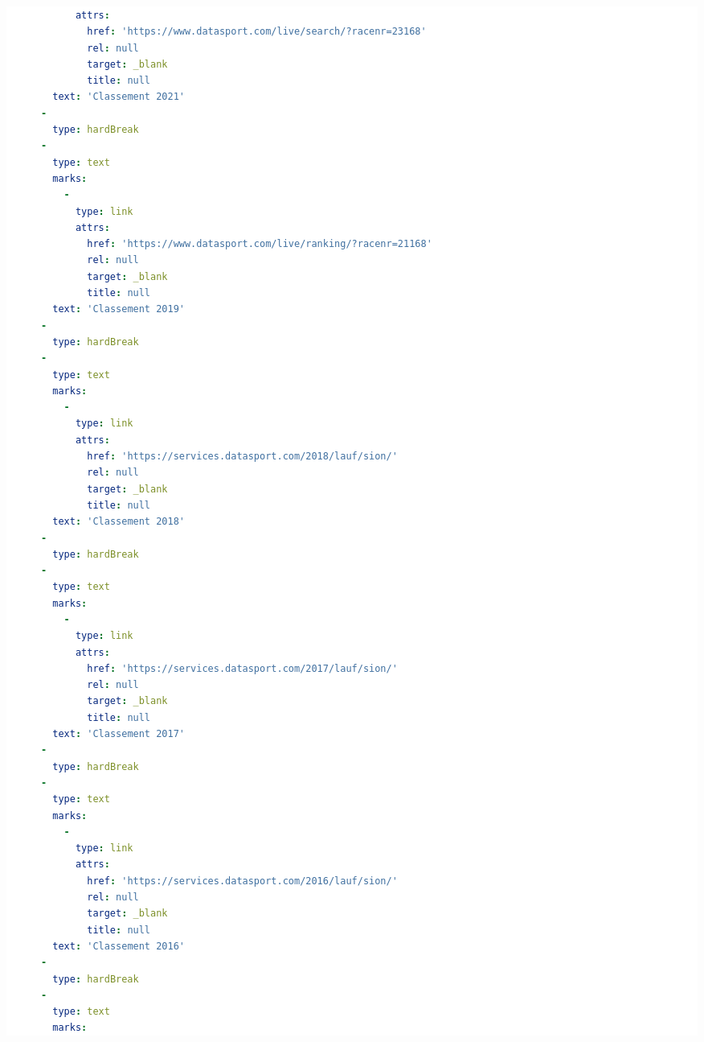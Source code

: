 ```yaml
            attrs:
              href: 'https://www.datasport.com/live/search/?racenr=23168'
              rel: null
              target: _blank
              title: null
        text: 'Classement 2021'
      -
        type: hardBreak
      -
        type: text
        marks:
          -
            type: link
            attrs:
              href: 'https://www.datasport.com/live/ranking/?racenr=21168'
              rel: null
              target: _blank
              title: null
        text: 'Classement 2019'
      -
        type: hardBreak
      -
        type: text
        marks:
          -
            type: link
            attrs:
              href: 'https://services.datasport.com/2018/lauf/sion/'
              rel: null
              target: _blank
              title: null
        text: 'Classement 2018'
      -
        type: hardBreak
      -
        type: text
        marks:
          -
            type: link
            attrs:
              href: 'https://services.datasport.com/2017/lauf/sion/'
              rel: null
              target: _blank
              title: null
        text: 'Classement 2017'
      -
        type: hardBreak
      -
        type: text
        marks:
          -
            type: link
            attrs:
              href: 'https://services.datasport.com/2016/lauf/sion/'
              rel: null
              target: _blank
              title: null
        text: 'Classement 2016'
      -
        type: hardBreak
      -
        type: text
        marks:
```